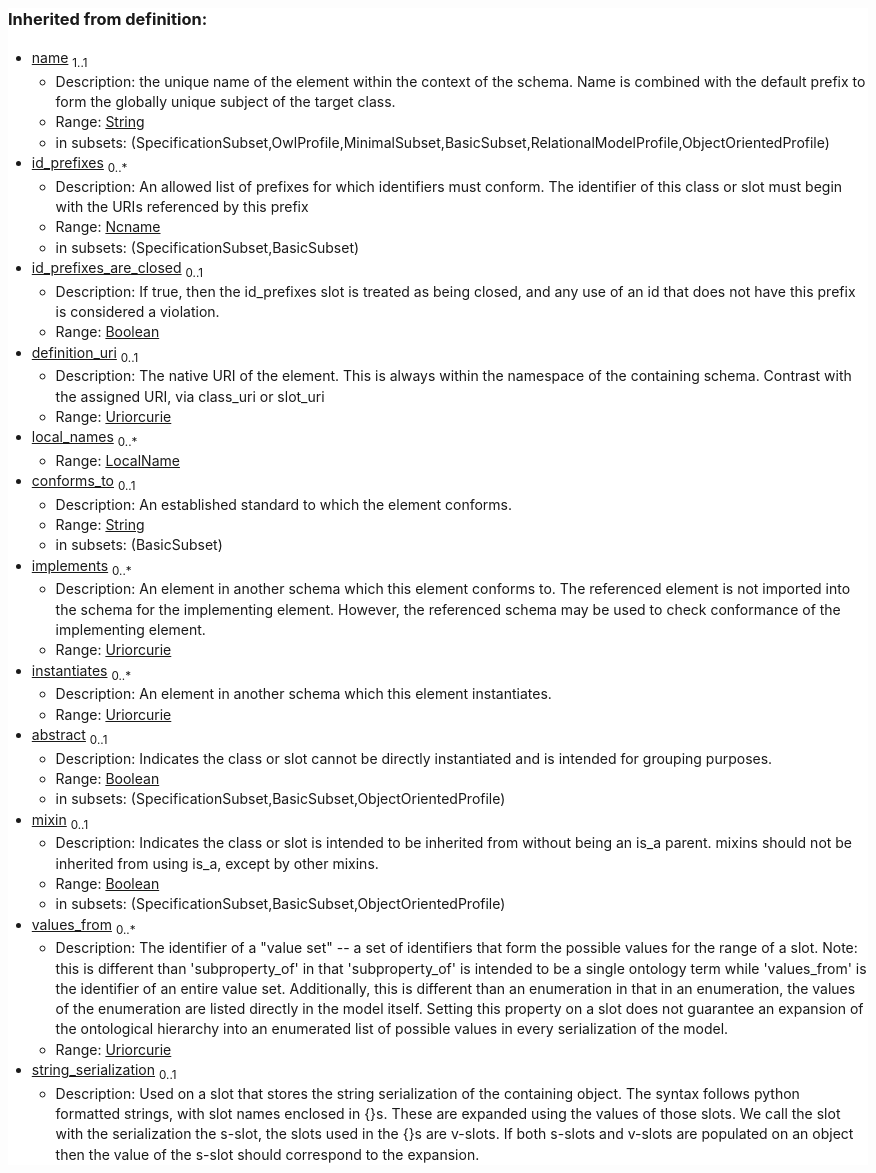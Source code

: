 ### Inherited from definition:

 * [name](name.md)  <sub>1..1</sub>
     * Description: the unique name of the element within the context of the schema.  Name is combined with the default prefix to form the globally unique subject of the target class.
     * Range: [String](types/String.md)
     * in subsets: (SpecificationSubset,OwlProfile,MinimalSubset,BasicSubset,RelationalModelProfile,ObjectOrientedProfile)
 * [id_prefixes](id_prefixes.md)  <sub>0..\*</sub>
     * Description: An allowed list of prefixes for which identifiers must conform. The identifier of this class or slot must begin with the URIs referenced by this prefix
     * Range: [Ncname](types/Ncname.md)
     * in subsets: (SpecificationSubset,BasicSubset)
 * [id_prefixes_are_closed](id_prefixes_are_closed.md)  <sub>0..1</sub>
     * Description: If true, then the id_prefixes slot is treated as being closed, and any use of an id that does not have this prefix is considered a violation.
     * Range: [Boolean](types/Boolean.md)
 * [definition_uri](definition_uri.md)  <sub>0..1</sub>
     * Description: The native URI of the element. This is always within the namespace of the containing schema. Contrast with the assigned URI, via class_uri or slot_uri
     * Range: [Uriorcurie](types/Uriorcurie.md)
 * [local_names](local_names.md)  <sub>0..\*</sub>
     * Range: [LocalName](LocalName.md)
 * [conforms_to](conforms_to.md)  <sub>0..1</sub>
     * Description: An established standard to which the element conforms.
     * Range: [String](types/String.md)
     * in subsets: (BasicSubset)
 * [implements](implements.md)  <sub>0..\*</sub>
     * Description: An element in another schema which this element conforms to. The referenced element is not imported into the schema for the implementing element. However, the referenced schema may be used to check conformance of the implementing element.
     * Range: [Uriorcurie](types/Uriorcurie.md)
 * [instantiates](instantiates.md)  <sub>0..\*</sub>
     * Description: An element in another schema which this element instantiates.
     * Range: [Uriorcurie](types/Uriorcurie.md)
 * [abstract](abstract.md)  <sub>0..1</sub>
     * Description: Indicates the class or slot cannot be directly instantiated and is intended for grouping purposes.
     * Range: [Boolean](types/Boolean.md)
     * in subsets: (SpecificationSubset,BasicSubset,ObjectOrientedProfile)
 * [mixin](mixin.md)  <sub>0..1</sub>
     * Description: Indicates the class or slot is intended to be inherited from without being an is_a parent. mixins should not be inherited from using is_a, except by other mixins.
     * Range: [Boolean](types/Boolean.md)
     * in subsets: (SpecificationSubset,BasicSubset,ObjectOrientedProfile)
 * [values_from](values_from.md)  <sub>0..\*</sub>
     * Description: The identifier of a "value set" -- a set of identifiers that form the possible values for the range of a slot. Note: this is different than 'subproperty_of' in that 'subproperty_of' is intended to be a single ontology term while 'values_from' is the identifier of an entire value set.  Additionally, this is different than an enumeration in that in an enumeration, the values of the enumeration are listed directly in the model itself. Setting this property on a slot does not guarantee an expansion of the ontological hierarchy into an enumerated list of possible values in every serialization of the model.
     * Range: [Uriorcurie](types/Uriorcurie.md)
 * [string_serialization](string_serialization.md)  <sub>0..1</sub>
     * Description: Used on a slot that stores the string serialization of the containing object. The syntax follows python formatted strings, with slot names enclosed in {}s. These are expanded using the values of those slots.
We call the slot with the serialization the s-slot, the slots used in the {}s are v-slots. If both s-slots and v-slots are populated on an object then the value of the s-slot should correspond to the expansion.